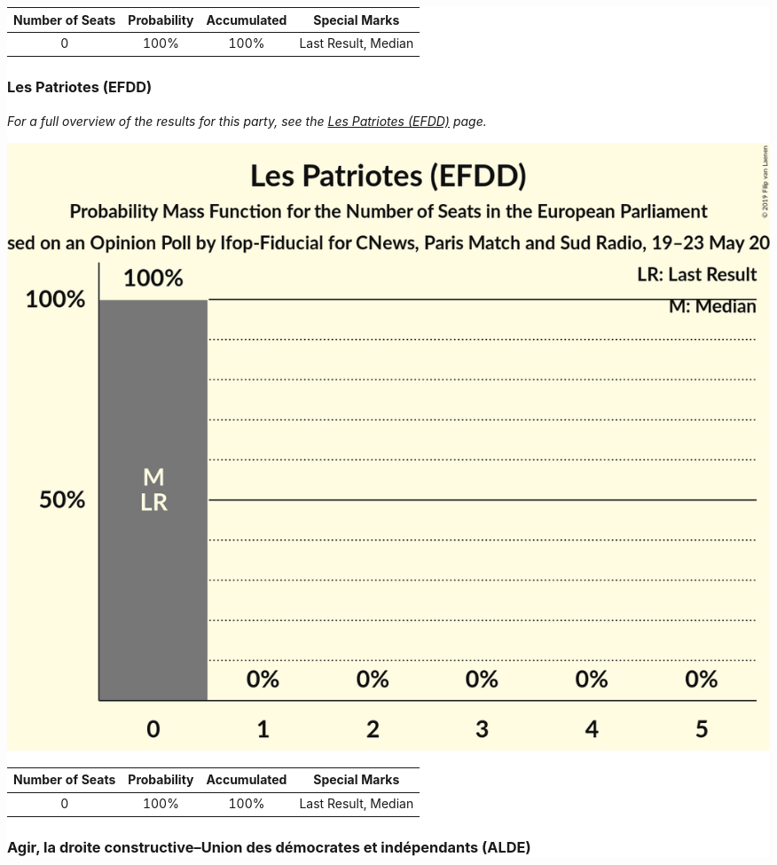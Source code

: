 | Number of Seats | Probability | Accumulated | Special Marks |
|:---------------:|:-----------:|:-----------:|:-------------:|
| 0 | 100% | 100% | Last Result, Median |

### Les Patriotes (EFDD)

*For a full overview of the results for this party, see the [Les Patriotes (EFDD)](party-lespatriotesefdd.html) page.*

![Graph with seats probability mass function not yet produced](2019-05-23-Ifop-Fiducial-seats-pmf-lespatriotesefdd.png "Seats Probability Mass Function")

| Number of Seats | Probability | Accumulated | Special Marks |
|:---------------:|:-----------:|:-----------:|:-------------:|
| 0 | 100% | 100% | Last Result, Median |

### Agir, la droite constructive–Union des démocrates et indépendants (ALDE)
